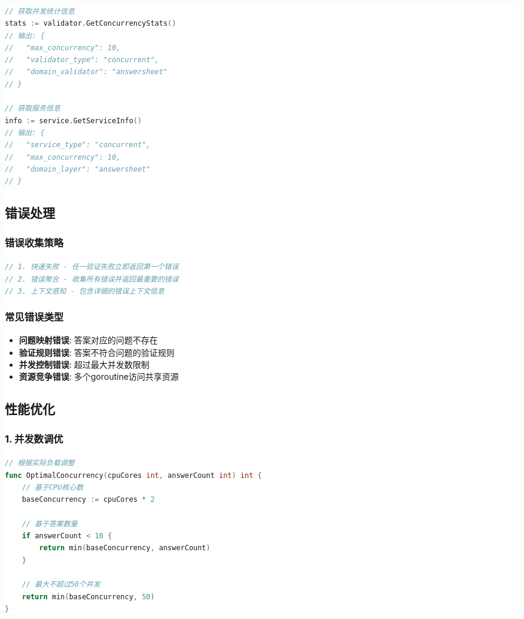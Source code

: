```go
// 获取并发统计信息
stats := validator.GetConcurrencyStats()
// 输出: {
//   "max_concurrency": 10,
//   "validator_type": "concurrent", 
//   "domain_validator": "answersheet"
// }

// 获取服务信息
info := service.GetServiceInfo()
// 输出: {
//   "service_type": "concurrent",
//   "max_concurrency": 10,
//   "domain_layer": "answersheet"
// }
```

## 错误处理

### 错误收集策略

```go
// 1. 快速失败 - 任一验证失败立即返回第一个错误
// 2. 错误聚合 - 收集所有错误并返回最重要的错误
// 3. 上下文感知 - 包含详细的错误上下文信息
```

### 常见错误类型

- **问题映射错误**: 答案对应的问题不存在
- **验证规则错误**: 答案不符合问题的验证规则
- **并发控制错误**: 超过最大并发数限制
- **资源竞争错误**: 多个goroutine访问共享资源

## 性能优化

### 1. 并发数调优

```go
// 根据实际负载调整
func OptimalConcurrency(cpuCores int, answerCount int) int {
    // 基于CPU核心数
    baseConcurrency := cpuCores * 2
    
    // 基于答案数量
    if answerCount < 10 {
        return min(baseConcurrency, answerCount)
    }
    
    // 最大不超过50个并发
    return min(baseConcurrency, 50)
}
```
